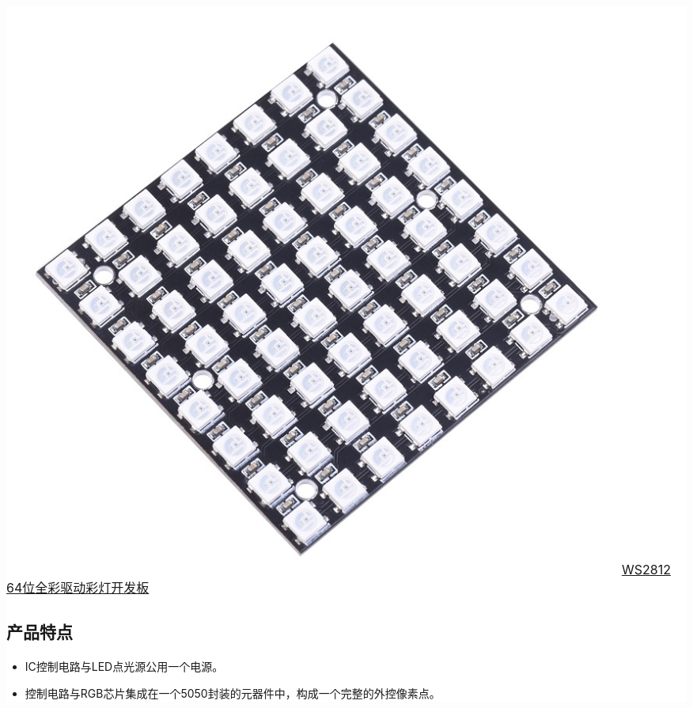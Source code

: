   <td align="center"><img src="../img/OJXM38/03.jpg" width=90% /></td>
</tr>
<tr>
  <td style="background-color:rgb(232,232,232,0.5) "colspan="3" align="center"> <a href="https://item.taobao.com/item.htm?id=665513118900"><font style="font-size:16px"> WS2812 64位全彩驱动彩灯开发板</font></a> </td>
</tr>
</table>


## 产品特点 

+ IC控制电路与LED点光源公用一个电源。

+ 控制电路与RGB芯片集成在一个5050封装的元器件中，构成一个完整的外控像素点。
